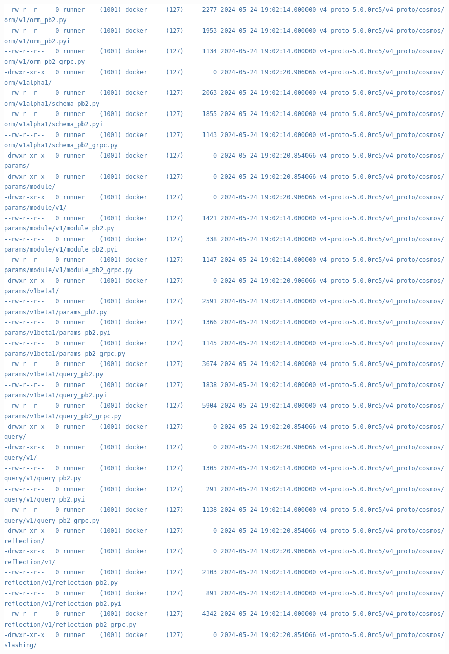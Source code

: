```diff
--rw-r--r--   0 runner    (1001) docker     (127)     2277 2024-05-24 19:02:14.000000 v4-proto-5.0.0rc5/v4_proto/cosmos/orm/v1/orm_pb2.py
--rw-r--r--   0 runner    (1001) docker     (127)     1953 2024-05-24 19:02:14.000000 v4-proto-5.0.0rc5/v4_proto/cosmos/orm/v1/orm_pb2.pyi
--rw-r--r--   0 runner    (1001) docker     (127)     1134 2024-05-24 19:02:14.000000 v4-proto-5.0.0rc5/v4_proto/cosmos/orm/v1/orm_pb2_grpc.py
-drwxr-xr-x   0 runner    (1001) docker     (127)        0 2024-05-24 19:02:20.906066 v4-proto-5.0.0rc5/v4_proto/cosmos/orm/v1alpha1/
--rw-r--r--   0 runner    (1001) docker     (127)     2063 2024-05-24 19:02:14.000000 v4-proto-5.0.0rc5/v4_proto/cosmos/orm/v1alpha1/schema_pb2.py
--rw-r--r--   0 runner    (1001) docker     (127)     1855 2024-05-24 19:02:14.000000 v4-proto-5.0.0rc5/v4_proto/cosmos/orm/v1alpha1/schema_pb2.pyi
--rw-r--r--   0 runner    (1001) docker     (127)     1143 2024-05-24 19:02:14.000000 v4-proto-5.0.0rc5/v4_proto/cosmos/orm/v1alpha1/schema_pb2_grpc.py
-drwxr-xr-x   0 runner    (1001) docker     (127)        0 2024-05-24 19:02:20.854066 v4-proto-5.0.0rc5/v4_proto/cosmos/params/
-drwxr-xr-x   0 runner    (1001) docker     (127)        0 2024-05-24 19:02:20.854066 v4-proto-5.0.0rc5/v4_proto/cosmos/params/module/
-drwxr-xr-x   0 runner    (1001) docker     (127)        0 2024-05-24 19:02:20.906066 v4-proto-5.0.0rc5/v4_proto/cosmos/params/module/v1/
--rw-r--r--   0 runner    (1001) docker     (127)     1421 2024-05-24 19:02:14.000000 v4-proto-5.0.0rc5/v4_proto/cosmos/params/module/v1/module_pb2.py
--rw-r--r--   0 runner    (1001) docker     (127)      338 2024-05-24 19:02:14.000000 v4-proto-5.0.0rc5/v4_proto/cosmos/params/module/v1/module_pb2.pyi
--rw-r--r--   0 runner    (1001) docker     (127)     1147 2024-05-24 19:02:14.000000 v4-proto-5.0.0rc5/v4_proto/cosmos/params/module/v1/module_pb2_grpc.py
-drwxr-xr-x   0 runner    (1001) docker     (127)        0 2024-05-24 19:02:20.906066 v4-proto-5.0.0rc5/v4_proto/cosmos/params/v1beta1/
--rw-r--r--   0 runner    (1001) docker     (127)     2591 2024-05-24 19:02:14.000000 v4-proto-5.0.0rc5/v4_proto/cosmos/params/v1beta1/params_pb2.py
--rw-r--r--   0 runner    (1001) docker     (127)     1366 2024-05-24 19:02:14.000000 v4-proto-5.0.0rc5/v4_proto/cosmos/params/v1beta1/params_pb2.pyi
--rw-r--r--   0 runner    (1001) docker     (127)     1145 2024-05-24 19:02:14.000000 v4-proto-5.0.0rc5/v4_proto/cosmos/params/v1beta1/params_pb2_grpc.py
--rw-r--r--   0 runner    (1001) docker     (127)     3674 2024-05-24 19:02:14.000000 v4-proto-5.0.0rc5/v4_proto/cosmos/params/v1beta1/query_pb2.py
--rw-r--r--   0 runner    (1001) docker     (127)     1838 2024-05-24 19:02:14.000000 v4-proto-5.0.0rc5/v4_proto/cosmos/params/v1beta1/query_pb2.pyi
--rw-r--r--   0 runner    (1001) docker     (127)     5904 2024-05-24 19:02:14.000000 v4-proto-5.0.0rc5/v4_proto/cosmos/params/v1beta1/query_pb2_grpc.py
-drwxr-xr-x   0 runner    (1001) docker     (127)        0 2024-05-24 19:02:20.854066 v4-proto-5.0.0rc5/v4_proto/cosmos/query/
-drwxr-xr-x   0 runner    (1001) docker     (127)        0 2024-05-24 19:02:20.906066 v4-proto-5.0.0rc5/v4_proto/cosmos/query/v1/
--rw-r--r--   0 runner    (1001) docker     (127)     1305 2024-05-24 19:02:14.000000 v4-proto-5.0.0rc5/v4_proto/cosmos/query/v1/query_pb2.py
--rw-r--r--   0 runner    (1001) docker     (127)      291 2024-05-24 19:02:14.000000 v4-proto-5.0.0rc5/v4_proto/cosmos/query/v1/query_pb2.pyi
--rw-r--r--   0 runner    (1001) docker     (127)     1138 2024-05-24 19:02:14.000000 v4-proto-5.0.0rc5/v4_proto/cosmos/query/v1/query_pb2_grpc.py
-drwxr-xr-x   0 runner    (1001) docker     (127)        0 2024-05-24 19:02:20.854066 v4-proto-5.0.0rc5/v4_proto/cosmos/reflection/
-drwxr-xr-x   0 runner    (1001) docker     (127)        0 2024-05-24 19:02:20.906066 v4-proto-5.0.0rc5/v4_proto/cosmos/reflection/v1/
--rw-r--r--   0 runner    (1001) docker     (127)     2103 2024-05-24 19:02:14.000000 v4-proto-5.0.0rc5/v4_proto/cosmos/reflection/v1/reflection_pb2.py
--rw-r--r--   0 runner    (1001) docker     (127)      891 2024-05-24 19:02:14.000000 v4-proto-5.0.0rc5/v4_proto/cosmos/reflection/v1/reflection_pb2.pyi
--rw-r--r--   0 runner    (1001) docker     (127)     4342 2024-05-24 19:02:14.000000 v4-proto-5.0.0rc5/v4_proto/cosmos/reflection/v1/reflection_pb2_grpc.py
-drwxr-xr-x   0 runner    (1001) docker     (127)        0 2024-05-24 19:02:20.854066 v4-proto-5.0.0rc5/v4_proto/cosmos/slashing/
```